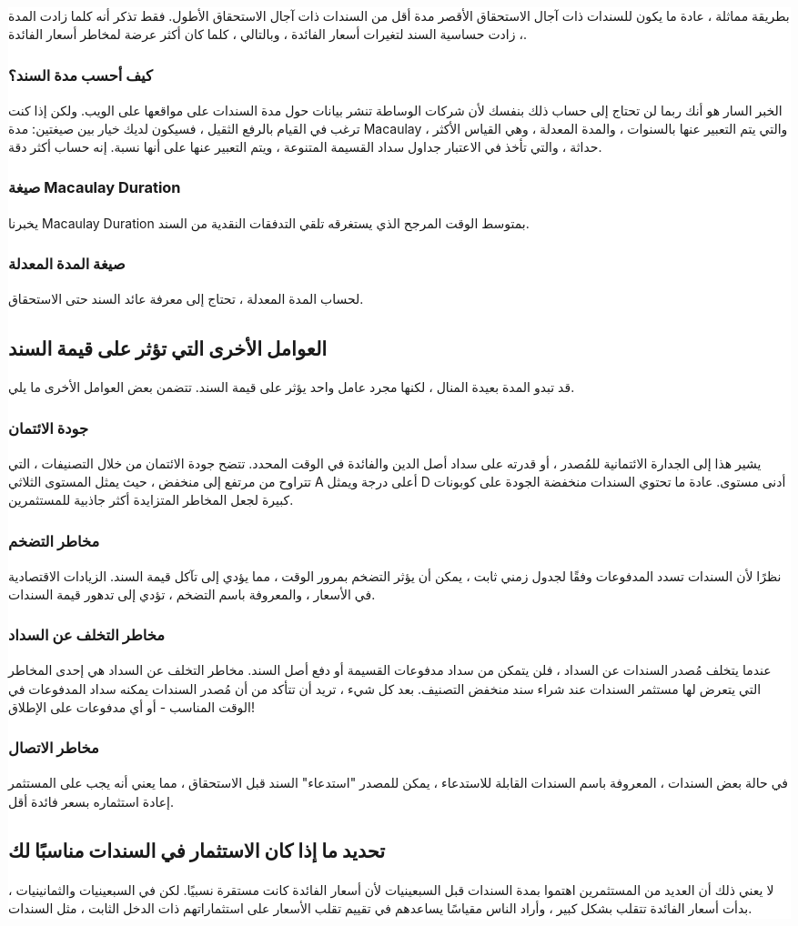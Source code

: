 بطريقة مماثلة ، عادة ما يكون للسندات ذات آجال الاستحقاق الأقصر مدة أقل من السندات ذات آجال الاستحقاق الأطول. فقط تذكر أنه كلما زادت المدة ، زادت حساسية السند لتغيرات أسعار الفائدة ، وبالتالي ، كلما كان أكثر عرضة لمخاطر أسعار الفائدة.

### كيف أحسب مدة السند؟

الخبر السار هو أنك ربما لن تحتاج إلى حساب ذلك بنفسك لأن شركات الوساطة تنشر بيانات حول مدة السندات على مواقعها على الويب. ولكن إذا كنت ترغب في القيام بالرفع الثقيل ، فسيكون لديك خيار بين صيغتين: مدة Macaulay ، والتي يتم التعبير عنها بالسنوات ، والمدة المعدلة ، وهي القياس الأكثر حداثة ، والتي تأخذ في الاعتبار جداول سداد القسيمة المتنوعة ، ويتم التعبير عنها على أنها نسبة. إنه حساب أكثر دقة.

### صيغة Macaulay Duration

يخبرنا Macaulay Duration بمتوسط الوقت المرجح الذي يستغرقه تلقي التدفقات النقدية من السند.

### صيغة المدة المعدلة

لحساب المدة المعدلة ، تحتاج إلى معرفة عائد السند حتى الاستحقاق.

## العوامل الأخرى التي تؤثر على قيمة السند

قد تبدو المدة بعيدة المنال ، لكنها مجرد عامل واحد يؤثر على قيمة السند. تتضمن بعض العوامل الأخرى ما يلي.

### جودة الائتمان

يشير هذا إلى الجدارة الائتمانية للمُصدر ، أو قدرته على سداد أصل الدين والفائدة في الوقت المحدد. تتضح جودة الائتمان من خلال التصنيفات ، التي تتراوح من مرتفع إلى منخفض ، حيث يمثل المستوى الثلاثي A أعلى درجة ويمثل D أدنى مستوى. عادة ما تحتوي السندات منخفضة الجودة على كوبونات كبيرة لجعل المخاطر المتزايدة أكثر جاذبية للمستثمرين.

### مخاطر التضخم

نظرًا لأن السندات تسدد المدفوعات وفقًا لجدول زمني ثابت ، يمكن أن يؤثر التضخم بمرور الوقت ، مما يؤدي إلى تآكل قيمة السند. الزيادات الاقتصادية في الأسعار ، والمعروفة باسم التضخم ، تؤدي إلى تدهور قيمة السندات.

### مخاطر التخلف عن السداد

عندما يتخلف مُصدر السندات عن السداد ، فلن يتمكن من سداد مدفوعات القسيمة أو دفع أصل السند. مخاطر التخلف عن السداد هي إحدى المخاطر التي يتعرض لها مستثمر السندات عند شراء سند منخفض التصنيف. بعد كل شيء ، تريد أن تتأكد من أن مُصدر السندات يمكنه سداد المدفوعات في الوقت المناسب - أو أي مدفوعات على الإطلاق!

### مخاطر الاتصال

في حالة بعض السندات ، المعروفة باسم السندات القابلة للاستدعاء ، يمكن للمصدر "استدعاء" السند قبل الاستحقاق ، مما يعني أنه يجب على المستثمر إعادة استثماره بسعر فائدة أقل.

## تحديد ما إذا كان الاستثمار في السندات مناسبًا لك

لا يعني ذلك أن العديد من المستثمرين اهتموا بمدة السندات قبل السبعينيات لأن أسعار الفائدة كانت مستقرة نسبيًا. لكن في السبعينيات والثمانينيات ، بدأت أسعار الفائدة تتقلب بشكل كبير ، وأراد الناس مقياسًا يساعدهم في تقييم تقلب الأسعار على استثماراتهم ذات الدخل الثابت ، مثل السندات.
